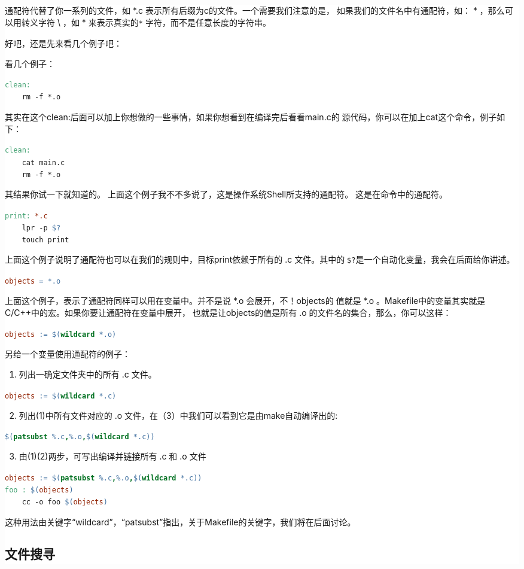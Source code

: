 通配符代替了你一系列的文件，如 *.c 表示所有后缀为c的文件。一个需要我们注意的是，
如果我们的文件名中有通配符，如： * ，那么可以用转义字符 \ ，如 \* 来表示真实的`*`
字符，而不是任意长度的字符串。

好吧，还是先来看几个例子吧：

看几个例子：
```makefile
clean:
    rm -f *.o
```
其实在这个clean:后面可以加上你想做的一些事情，如果你想看到在编译完后看看main.c的
源代码，你可以在加上cat这个命令，例子如下：
```makefile
clean:
    cat main.c
    rm -f *.o
```
其结果你试一下就知道的。 上面这个例子我不不多说了，这是操作系统Shell所支持的通配符。
这是在命令中的通配符。
```makefile
print: *.c
    lpr -p $?
    touch print
```
上面这个例子说明了通配符也可以在我们的规则中，目标print依赖于所有的 .c 文件。其中的
`$?`是一个自动化变量，我会在后面给你讲述。
```makefile
objects = *.o
```
上面这个例子，表示了通配符同样可以用在变量中。并不是说 *.o 会展开，不！objects的
值就是 *.o 。Makefile中的变量其实就是C/C++中的宏。如果你要让通配符在变量中展开，
也就是让objects的值是所有 .o 的文件名的集合，那么，你可以这样：
```makefile
objects := $(wildcard *.o)
```
另给一个变量使用通配符的例子：
1. 列出一确定文件夹中的所有 .c 文件。
```makefile
objects := $(wildcard *.c)
```
2. 列出(1)中所有文件对应的 .o 文件，在（3）中我们可以看到它是由make自动编译出的:
```makefile
$(patsubst %.c,%.o,$(wildcard *.c))
```
3. 由(1)(2)两步，可写出编译并链接所有 .c 和 .o 文件
```makefile
objects := $(patsubst %.c,%.o,$(wildcard *.c))
foo : $(objects)
    cc -o foo $(objects)
```
这种用法由关键字“wildcard”，“patsubst”指出，关于Makefile的关键字，我们将在后面讨论。

## 文件搜寻
